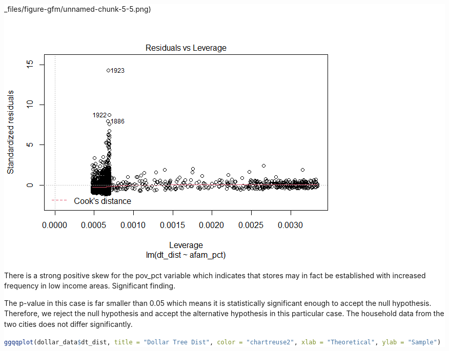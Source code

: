 _files/figure-gfm/unnamed-chunk-5-5.png)![](geog4300_finalproj_response_template_files/figure-gfm/unnamed-chunk-5-6.png)

There is a strong positive skew for the pov\_pct variable which
indicates that stores may in fact be established with increased
frequency in low income areas. Significant finding.

The p-value in this case is far smaller than 0.05 which means it is
statistically significant enough to accept the null hypothesis.
Therefore, we reject the null hypothesis and accept the alternative
hypothesis in this particular case. The household data from the two
cities does not differ significantly.

``` r
ggqqplot(dollar_data$dt_dist, title = "Dollar Tree Dist", color = "chartreuse2", xlab = "Theoretical", ylab = "Sample")
```
